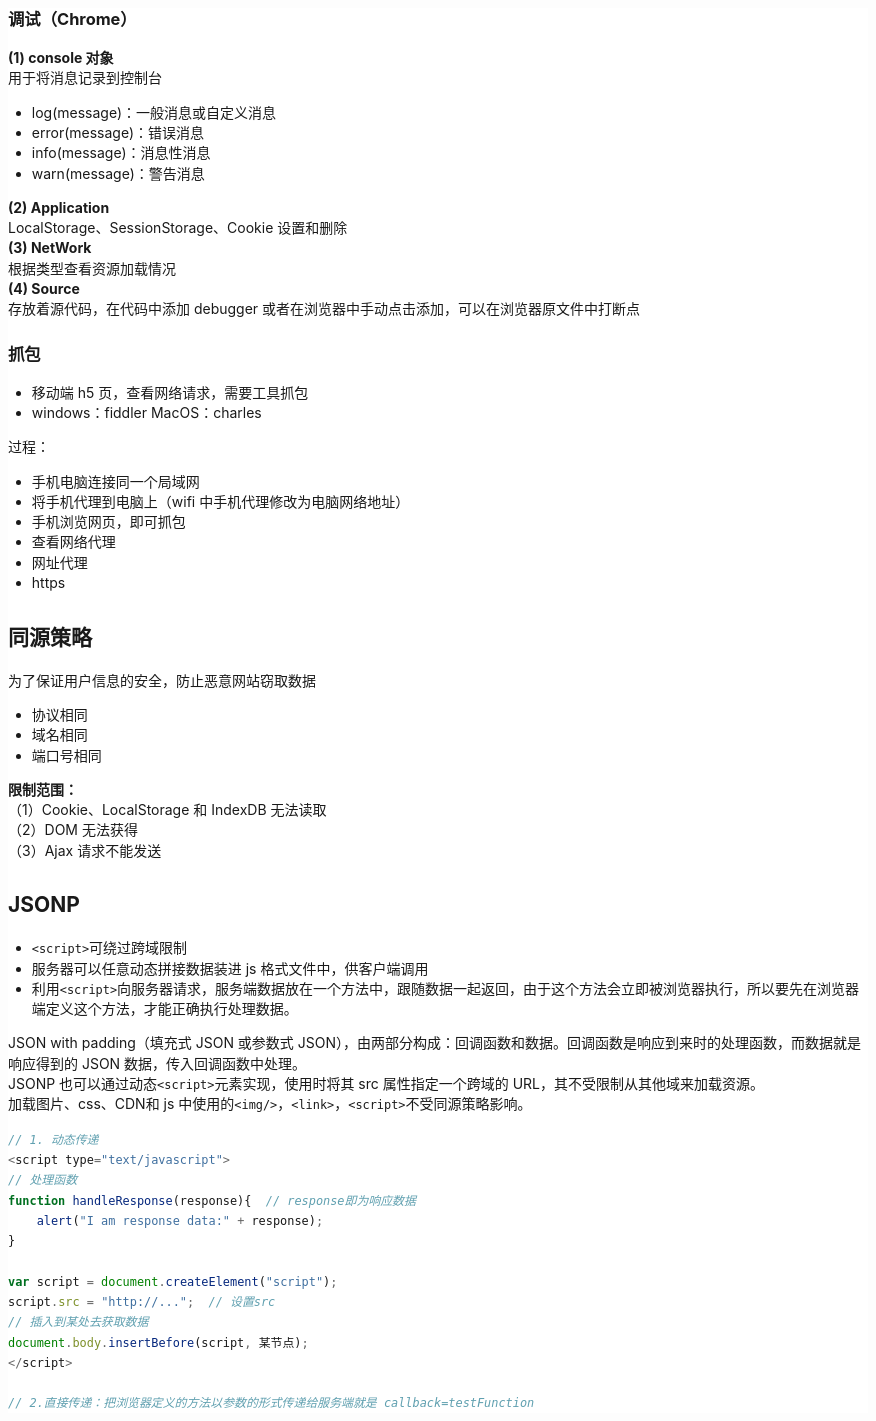 ```js  
```  
### 调试（Chrome）  
**(1) console 对象**  
用于将消息记录到控制台  
* log(message)：一般消息或自定义消息  
* error(message)：错误消息  
* info(message)：消息性消息  
* warn(message)：警告消息  

**(2) Application**  
LocalStorage、SessionStorage、Cookie 设置和删除  
**(3) NetWork**  
根据类型查看资源加载情况  
**(4) Source**  
存放着源代码，在代码中添加 debugger 或者在浏览器中手动点击添加，可以在浏览器原文件中打断点  

### 抓包  
* 移动端 h5 页，查看网络请求，需要工具抓包  
* windows：fiddler  MacOS：charles  

过程：  
* 手机电脑连接同一个局域网  
* 将手机代理到电脑上（wifi 中手机代理修改为电脑网络地址）  
* 手机浏览网页，即可抓包  
* 查看网络代理  
* 网址代理  
* https  

## 同源策略  
为了保证用户信息的安全，防止恶意网站窃取数据  
* 协议相同  
* 域名相同  
* 端口号相同  

**限制范围：**  
（1）Cookie、LocalStorage 和 IndexDB 无法读取  
（2）DOM 无法获得  
（3）Ajax 请求不能发送  

## JSONP  
* `<script>`可绕过跨域限制  
* 服务器可以任意动态拼接数据装进 js 格式文件中，供客户端调用  
* 利用`<script>`向服务器请求，服务端数据放在一个方法中，跟随数据一起返回，由于这个方法会立即被浏览器执行，所以要先在浏览器端定义这个方法，才能正确执行处理数据。  

JSON with padding（填充式 JSON 或参数式 JSON），由两部分构成：回调函数和数据。回调函数是响应到来时的处理函数，而数据就是响应得到的 JSON 数据，传入回调函数中处理。  
JSONP 也可以通过动态`<script>`元素实现，使用时将其 src 属性指定一个跨域的 URL，其不受限制从其他域来加载资源。  
加载图片、css、CDN和 js 中使用的`<img/>`，`<link>`，`<script>`不受同源策略影响。  
```js  
// 1. 动态传递  
<script type="text/javascript">  
// 处理函数  
function handleResponse(response){  // response即为响应数据  
    alert("I am response data:" + response);  
}  

var script = document.createElement("script");  
script.src = "http://...";  // 设置src  
// 插入到某处去获取数据  
document.body.insertBefore(script, 某节点);  
</script>  

// 2.直接传递：把浏览器定义的方法以参数的形式传递给服务端就是 callback=testFunction  
```
